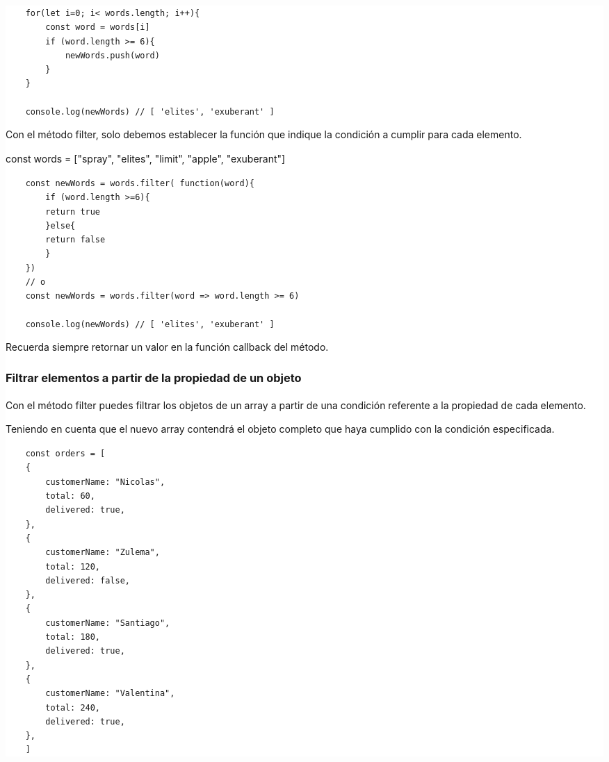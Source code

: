         for(let i=0; i< words.length; i++){
            const word = words[i]
            if (word.length >= 6){
                newWords.push(word)
            }
        }

        console.log(newWords) // [ 'elites', 'exuberant' ]

Con el método filter, solo debemos establecer la función que indique la condición a cumplir para cada elemento.

const words = ["spray", "elites", "limit", "apple", "exuberant"]

        const newWords = words.filter( function(word){
            if (word.length >=6){
            return true
            }else{
            return false
            }
        })
        // o
        const newWords = words.filter(word => word.length >= 6)

        console.log(newWords) // [ 'elites', 'exuberant' ]

Recuerda siempre retornar un valor en la función callback del método.

### Filtrar elementos a partir de la propiedad de un objeto

Con el método filter puedes filtrar los objetos de un array a partir de una condición referente a la propiedad de cada elemento.

Teniendo en cuenta que el nuevo array contendrá el objeto completo que haya cumplido con la condición especificada.

        const orders = [
        {
            customerName: "Nicolas",
            total: 60,
            delivered: true,
        },
        {
            customerName: "Zulema",
            total: 120,
            delivered: false,
        },
        {
            customerName: "Santiago",
            total: 180,
            delivered: true,
        },
        {
            customerName: "Valentina",
            total: 240,
            delivered: true,
        },
        ]
